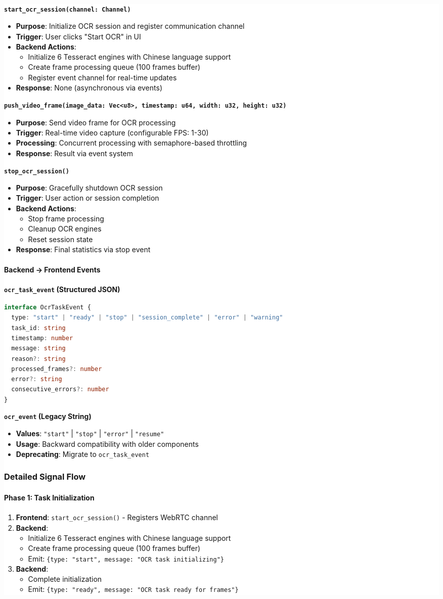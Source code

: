 **`start_ocr_session(channel: Channel)`**
- **Purpose**: Initialize OCR session and register communication channel
- **Trigger**: User clicks "Start OCR" in UI
- **Backend Actions**:
  - Initialize 6 Tesseract engines with Chinese language support
  - Create frame processing queue (100 frames buffer)
  - Register event channel for real-time updates
- **Response**: None (asynchronous via events)

**`push_video_frame(image_data: Vec<u8>, timestamp: u64, width: u32, height: u32)`**
- **Purpose**: Send video frame for OCR processing
- **Trigger**: Real-time video capture (configurable FPS: 1-30)
- **Processing**: Concurrent processing with semaphore-based throttling
- **Response**: Result via event system

**`stop_ocr_session()`**
- **Purpose**: Gracefully shutdown OCR session
- **Trigger**: User action or session completion
- **Backend Actions**:
  - Stop frame processing
  - Cleanup OCR engines
  - Reset session state
- **Response**: Final statistics via stop event

#### Backend → Frontend Events

**`ocr_task_event` (Structured JSON)**
```typescript
interface OcrTaskEvent {
  type: "start" | "ready" | "stop" | "session_complete" | "error" | "warning"
  task_id: string
  timestamp: number
  message: string
  reason?: string
  processed_frames?: number
  error?: string
  consecutive_errors?: number
}
```

**`ocr_event` (Legacy String)**
- **Values**: `"start"` | `"stop"` | `"error"` | `"resume"`
- **Usage**: Backward compatibility with older components
- **Deprecating**: Migrate to `ocr_task_event`

### Detailed Signal Flow

#### Phase 1: Task Initialization
1. **Frontend**: `start_ocr_session()` - Registers WebRTC channel
2. **Backend**: 
   - Initialize 6 Tesseract engines with Chinese language support
   - Create frame processing queue (100 frames buffer)
   - Emit: `{type: "start", message: "OCR task initializing"}`
3. **Backend**: 
   - Complete initialization
   - Emit: `{type: "ready", message: "OCR task ready for frames"}`
